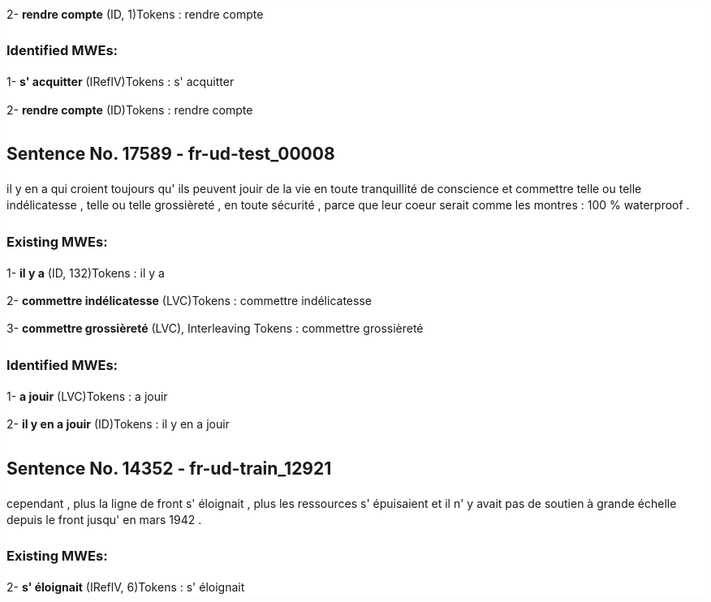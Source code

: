 2- **rendre compte** (ID, 1)Tokens : 
rendre
compte

### Identified MWEs: 
1- **s' acquitter** (IReflV)Tokens : 
s'
acquitter

2- **rendre compte** (ID)Tokens : 
rendre
compte

## Sentence No. 17589 - fr-ud-test_00008
il y en a qui croient toujours qu' ils peuvent jouir de la vie en toute tranquillité de conscience et commettre telle ou telle indélicatesse , telle ou telle grossièreté , en toute sécurité , parce que leur coeur serait comme les montres : 100 % waterproof . 
### Existing MWEs: 
1- **il y a** (ID, 132)Tokens : 
il
y
a

2- **commettre indélicatesse** (LVC)Tokens : 
commettre
indélicatesse

3- **commettre grossièreté** (LVC), Interleaving Tokens : 
commettre
grossièreté

### Identified MWEs: 
1- **a jouir** (LVC)Tokens : 
a
jouir

2- **il y en a jouir** (ID)Tokens : 
il
y
en
a
jouir

## Sentence No. 14352 - fr-ud-train_12921
cependant , plus la ligne de front s' éloignait , plus les ressources s' épuisaient et il n' y avait pas de soutien à grande échelle depuis le front jusqu' en mars 1942 . 
### Existing MWEs: 
2- **s' éloignait** (IReflV, 6)Tokens : 
s'
éloignait
